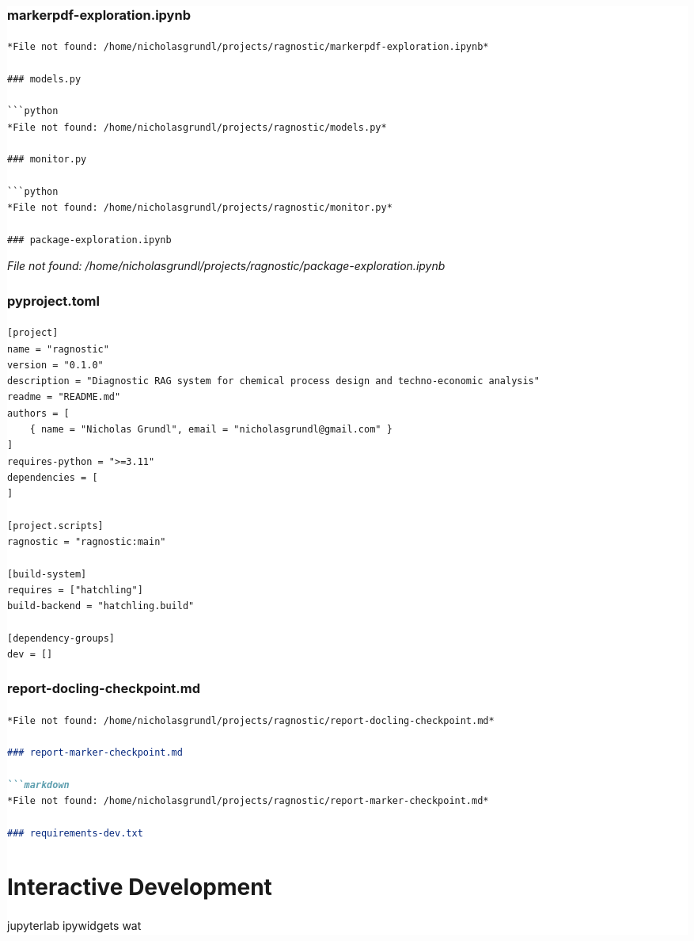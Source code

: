 ### markerpdf-exploration.ipynb

```
*File not found: /home/nicholasgrundl/projects/ragnostic/markerpdf-exploration.ipynb*

### models.py

```python
*File not found: /home/nicholasgrundl/projects/ragnostic/models.py*

### monitor.py

```python
*File not found: /home/nicholasgrundl/projects/ragnostic/monitor.py*

### package-exploration.ipynb

```
*File not found: /home/nicholasgrundl/projects/ragnostic/package-exploration.ipynb*

### pyproject.toml

```
[project]
name = "ragnostic"
version = "0.1.0"
description = "Diagnostic RAG system for chemical process design and techno-economic analysis"
readme = "README.md"
authors = [
    { name = "Nicholas Grundl", email = "nicholasgrundl@gmail.com" }
]
requires-python = ">=3.11"
dependencies = [
]

[project.scripts]
ragnostic = "ragnostic:main"

[build-system]
requires = ["hatchling"]
build-backend = "hatchling.build"

[dependency-groups]
dev = []
```

### report-docling-checkpoint.md

```markdown
*File not found: /home/nicholasgrundl/projects/ragnostic/report-docling-checkpoint.md*

### report-marker-checkpoint.md

```markdown
*File not found: /home/nicholasgrundl/projects/ragnostic/report-marker-checkpoint.md*

### requirements-dev.txt

```
# Interactive Development
jupyterlab
ipywidgets
wat

